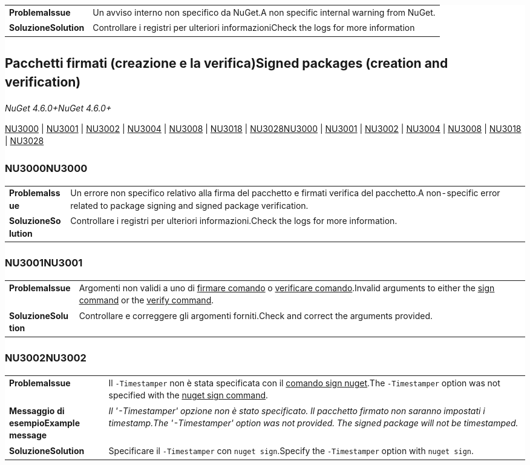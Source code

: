 | | |
| --- | --- |
| <span data-ttu-id="a988c-385">**Problema**</span><span class="sxs-lookup"><span data-stu-id="a988c-385">**Issue**</span></span> | <span data-ttu-id="a988c-386">Un avviso interno non specifico da NuGet.</span><span class="sxs-lookup"><span data-stu-id="a988c-386">A non specific internal warning from NuGet.</span></span> |
| <span data-ttu-id="a988c-387">**Soluzione**</span><span class="sxs-lookup"><span data-stu-id="a988c-387">**Solution**</span></span> | <span data-ttu-id="a988c-388">Controllare i registri per ulteriori informazioni</span><span class="sxs-lookup"><span data-stu-id="a988c-388">Check the logs for more information</span></span> |

## <a name="signed-packages-creation-and-verification"></a><span data-ttu-id="a988c-389">Pacchetti firmati (creazione e la verifica)</span><span class="sxs-lookup"><span data-stu-id="a988c-389">Signed packages (creation and verification)</span></span>

<span data-ttu-id="a988c-390">*NuGet 4.6.0+*</span><span class="sxs-lookup"><span data-stu-id="a988c-390">*NuGet 4.6.0+*</span></span>

<span data-ttu-id="a988c-391">[NU3000](#nu3000) | [NU3001](#nu3001) | [NU3002](#nu3002) | [NU3004](#nu3004) | [NU3008](#nu3008) | [NU3018](#nu3018) | [NU3028](#nu3028)</span><span class="sxs-lookup"><span data-stu-id="a988c-391">[NU3000](#nu3000) | [NU3001](#nu3001) | [NU3002](#nu3002) | [NU3004](#nu3004) | [NU3008](#nu3008) | [NU3018](#nu3018) | [NU3028](#nu3028)</span></span>

### <a name="nu3000"></a><span data-ttu-id="a988c-392">NU3000</span><span class="sxs-lookup"><span data-stu-id="a988c-392">NU3000</span></span>

| | |
| --- | --- |
| <span data-ttu-id="a988c-393">**Problema**</span><span class="sxs-lookup"><span data-stu-id="a988c-393">**Issue**</span></span> | <span data-ttu-id="a988c-394">Un errore non specifico relativo alla firma del pacchetto e firmati verifica del pacchetto.</span><span class="sxs-lookup"><span data-stu-id="a988c-394">A non-specific error related to package signing and signed package verification.</span></span> |
| <span data-ttu-id="a988c-395">**Soluzione**</span><span class="sxs-lookup"><span data-stu-id="a988c-395">**Solution**</span></span> | <span data-ttu-id="a988c-396">Controllare i registri per ulteriori informazioni.</span><span class="sxs-lookup"><span data-stu-id="a988c-396">Check the logs for more information.</span></span> |

### <a name="nu3001"></a><span data-ttu-id="a988c-397">NU3001</span><span class="sxs-lookup"><span data-stu-id="a988c-397">NU3001</span></span>

| | |
| --- | --- |
| <span data-ttu-id="a988c-398">**Problema**</span><span class="sxs-lookup"><span data-stu-id="a988c-398">**Issue**</span></span> | <span data-ttu-id="a988c-399">Argomenti non validi a uno di [firmare comando](../tools/cli-ref-sign.md) o [verificare comando](../tools/cli-ref-verify.md).</span><span class="sxs-lookup"><span data-stu-id="a988c-399">Invalid arguments to either the [sign command](../tools/cli-ref-sign.md) or the [verify command](../tools/cli-ref-verify.md).</span></span> |
| <span data-ttu-id="a988c-400">**Soluzione**</span><span class="sxs-lookup"><span data-stu-id="a988c-400">**Solution**</span></span> | <span data-ttu-id="a988c-401">Controllare e correggere gli argomenti forniti.</span><span class="sxs-lookup"><span data-stu-id="a988c-401">Check and correct the arguments provided.</span></span> |

### <a name="nu3002"></a><span data-ttu-id="a988c-402">NU3002</span><span class="sxs-lookup"><span data-stu-id="a988c-402">NU3002</span></span>

| | |
| --- | --- |
| <span data-ttu-id="a988c-403">**Problema**</span><span class="sxs-lookup"><span data-stu-id="a988c-403">**Issue**</span></span> | <span data-ttu-id="a988c-404">Il `-Timestamper` non è stata specificata con il [comando sign nuget](../tools/cli-ref-sign.md).</span><span class="sxs-lookup"><span data-stu-id="a988c-404">The `-Timestamper` option was not specified with the [nuget sign command](../tools/cli-ref-sign.md).</span></span> |
| <span data-ttu-id="a988c-405">**Messaggio di esempio**</span><span class="sxs-lookup"><span data-stu-id="a988c-405">**Example message**</span></span> | <span data-ttu-id="a988c-406">*Il '-Timestamper' opzione non è stato specificato. Il pacchetto firmato non saranno impostati i timestamp.*</span><span class="sxs-lookup"><span data-stu-id="a988c-406">*The '-Timestamper' option was not provided. The signed package will not be timestamped.*</span></span> |
| <span data-ttu-id="a988c-407">**Soluzione**</span><span class="sxs-lookup"><span data-stu-id="a988c-407">**Solution**</span></span> | <span data-ttu-id="a988c-408">Specificare il `-Timestamper` con `nuget sign`.</span><span class="sxs-lookup"><span data-stu-id="a988c-408">Specify the `-Timestamper` option with `nuget sign`.</span></span> |
